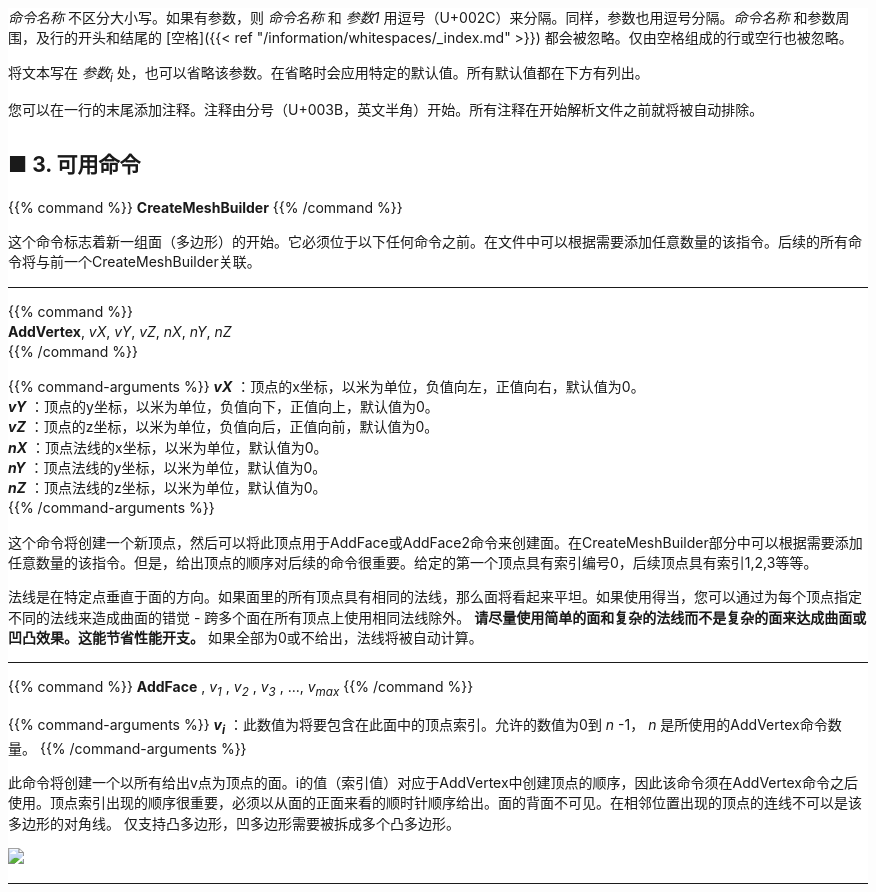 *命令名称* 不区分大小写。如果有参数，则 *命令名称* 和 *参数1* 用逗号（U+002C）来分隔。同样，参数也用逗号分隔。*命令名称* 和参数周围，及行的开头和结尾的 [空格]({{< ref "/information/whitespaces/_index.md" >}}) 都会被忽略。仅由空格组成的行或空行也被忽略。

将文本写在 *参数<sub>i</sub>* 处，也可以省略该参数。在省略时会应用特定的默认值。所有默认值都在下方有列出。

您可以在一行的末尾添加注释。注释由分号（U+003B，英文半角）开始。所有注释在开始解析文件之前就将被自动排除。 

## <a name="commands"></a>■ 3. 可用命令

<a name="createmeshbuilder"></a>

{{% command %}} 
**CreateMeshBuilder** 
{{% /command %}} 

这个命令标志着新一组面（多边形）的开始。它必须位于以下任何命令之前。在文件中可以根据需要添加任意数量的该指令。后续的所有命令将与前一个CreateMeshBuilder关联。

------

<a name="addvertex"></a>

{{% command %}}  
**AddVertex**, *vX*, *vY*, *vZ*, *nX*, *nY*, *nZ*  
{{% /command %}}

{{% command-arguments %}} 
***vX*** ：顶点的x坐标，以米为单位，负值向左，正值向右，默认值为0。   
***vY*** ：顶点的y坐标，以米为单位，负值向下，正值向上，默认值为0。   
***vZ*** ：顶点的z坐标，以米为单位，负值向后，正值向前，默认值为0。   
***nX*** ：顶点法线的x坐标，以米为单位，默认值为0。   
***nY*** ：顶点法线的y坐标，以米为单位，默认值为0。   
***nZ*** ：顶点法线的z坐标，以米为单位，默认值为0。   
{{% /command-arguments %}} 

这个命令将创建一个新顶点，然后可以将此顶点用于AddFace或AddFace2命令来创建面。在CreateMeshBuilder部分中可以根据需要添加任意数量的该指令。但是，给出顶点的顺序对后续的命令很重要。给定的第一个顶点具有索引编号0，后续顶点具有索引1,2,3等等。 

法线是在特定点垂直于面的方向。如果面里的所有顶点具有相同的法线，那么面将看起来平坦。如果使用得当，您可以通过为每个顶点指定不同的法线来造成曲面的错觉 - 跨多个面在所有顶点上使用相同法线除外。 **请尽量使用简单的面和复杂的法线而不是复杂的面来达成曲面或凹凸效果。这能节省性能开支。** 如果全部为0或不给出，法线将被自动计算。 

------

<a name="addface"></a>

{{% command %}} 
**AddFace** , *v<sub>1</sub>* , *v<sub>2</sub>* , *v<sub>3</sub>* , ..., *v<sub>max</sub>* 
{{% /command %}} 

{{% command-arguments %}} 
***v<sub>i</sub>*** ：此数值为将要包含在此面中的顶点索引。允许的数值为0到 *n* -1， *n* 是所使用的AddVertex命令数量。 
{{% /command-arguments %}} 

此命令将创建一个以所有给出v点为顶点的面。i的值（索引值）对应于AddVertex中创建顶点的顺序，因此该命令须在AddVertex命令之后使用。顶点索引出现的顺序很重要，必须以从面的正面来看的顺时针顺序给出。面的背面不可见。在相邻位置出现的顶点的连线不可以是该多边形的对角线。 仅支持凸多边形，凹多边形需要被拆成多个凸多边形。

![](https://s1.ax1x.com/2020/07/21/UIpAgK.png)

------

